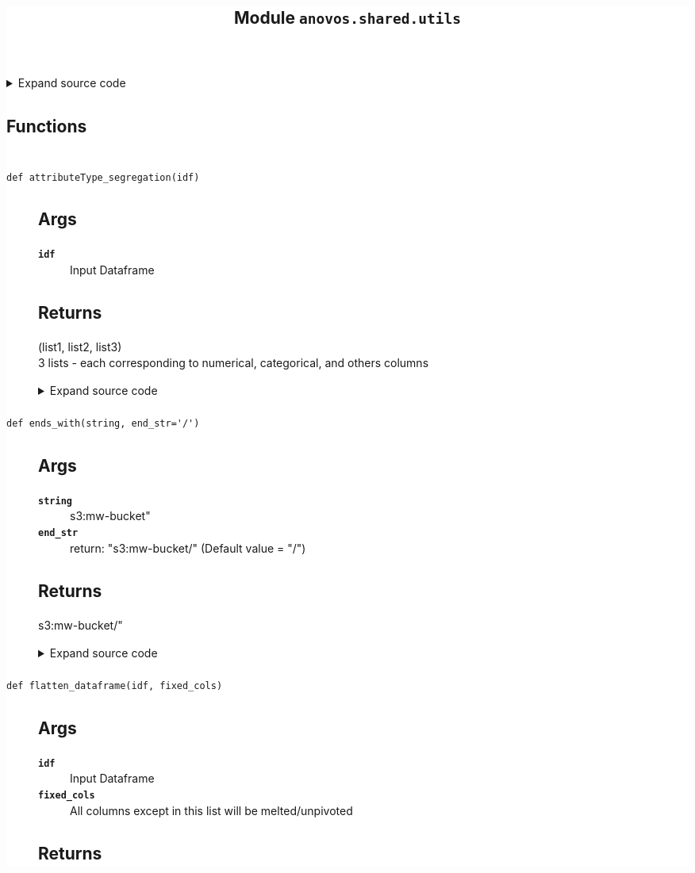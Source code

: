 </head>
<body>
<main>
<article id="content">
<header>
<h1 class="title">Module <code>anovos.shared.utils</code></h1>
</header>
<section id="section-intro">
<details class="source"><summary>
<span>Expand source code</span>
</summary></details>
</section>
<section>
</section>
<section>
</section>
<section>
<h2 class="section-title" id="header-functions">Functions</h2>
<dl>
<dt id="anovos.shared.utils.attributeType_segregation"><code class="name flex">
<span>def <span class="ident">attributeType_segregation</span></span>(<span>idf)</span>
</code></dt>
<dd>
<div class="desc"><h2 id="args">Args</h2>
<dl>
<dt><strong><code>idf</code></strong></dt>
<dd>Input Dataframe</dd>
</dl>
<h2 id="returns">Returns</h2>
<p>(list1, list2, list3) <br>
3 lists - each corresponding to numerical, categorical, and others columns</p></div>
<details class="source"><summary>
<span>Expand source code</span>
</summary></details>
</dd>
<dt id="anovos.shared.utils.ends_with"><code class="name flex">
<span>def <span class="ident">ends_with</span></span>(<span>string, end_str='/')</span>
</code></dt>
<dd>
<div class="desc"><h2 id="args">Args</h2>
<dl>
<dt><strong><code>string</code></strong></dt>
<dd>s3:mw-bucket"</dd>
<dt><strong><code>end_str</code></strong></dt>
<dd>return: "s3:mw-bucket/" (Default value = "/")</dd>
</dl>
<h2 id="returns">Returns</h2>
<p>s3:mw-bucket/"</p></div>
<details class="source"><summary>
<span>Expand source code</span>
</summary></details>
</dd>
<dt id="anovos.shared.utils.flatten_dataframe"><code class="name flex">
<span>def <span class="ident">flatten_dataframe</span></span>(<span>idf, fixed_cols)</span>
</code></dt>
<dd>
<div class="desc"><h2 id="args">Args</h2>
<dl>
<dt><strong><code>idf</code></strong></dt>
<dd>Input Dataframe</dd>
<dt><strong><code>fixed_cols</code></strong></dt>
<dd>All columns except in this list will be melted/unpivoted</dd>
</dl>
<h2 id="returns">Returns</h2>